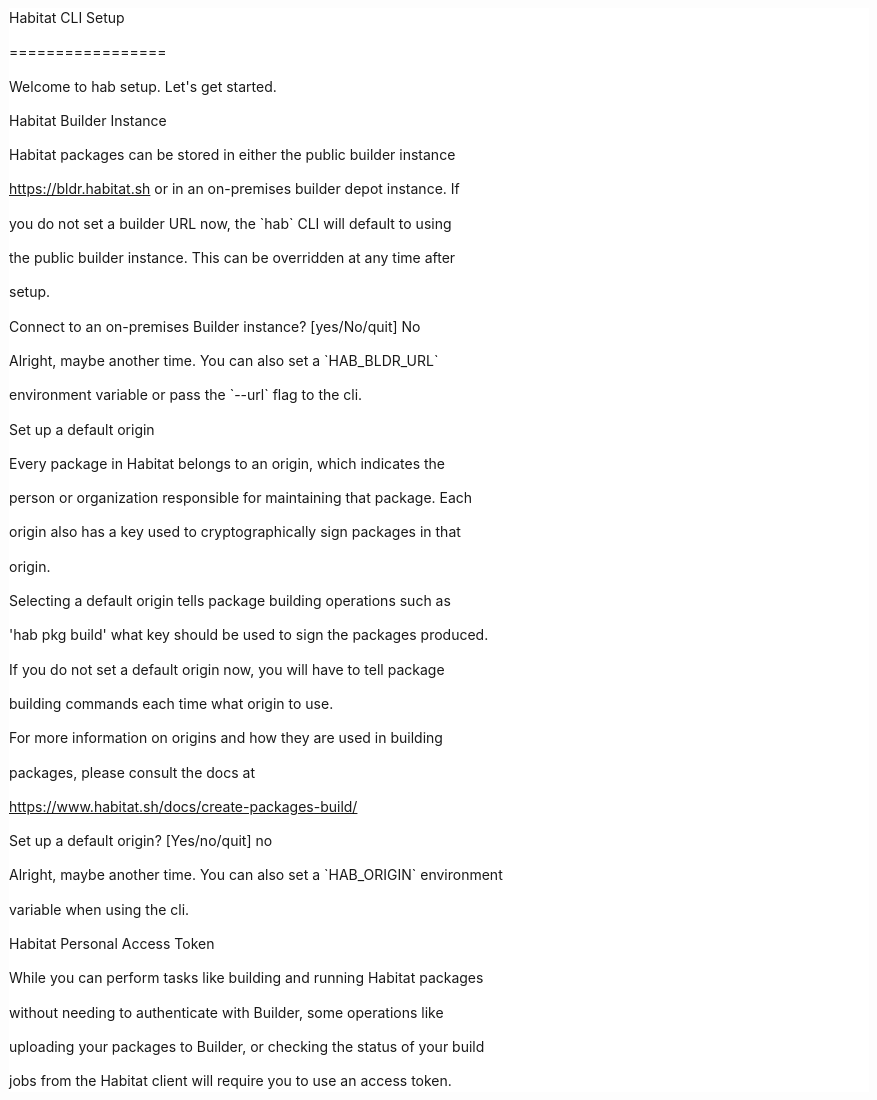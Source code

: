 Habitat CLI Setup

=================

Welcome to hab setup. Let's get started.

Habitat Builder Instance

Habitat packages can be stored in either the public builder instance

https://bldr.habitat.sh or in an on-premises builder depot instance. If

you do not set a builder URL now, the \`hab\` CLI will default to using

the public builder instance. This can be overridden at any time after

setup.

Connect to an on-premises Builder instance? \[yes/No/quit\] No

Alright, maybe another time. You can also set a \`HAB_BLDR_URL\`

environment variable or pass the \`--url\` flag to the cli.

Set up a default origin

Every package in Habitat belongs to an origin, which indicates the

person or organization responsible for maintaining that package. Each

origin also has a key used to cryptographically sign packages in that

origin.

Selecting a default origin tells package building operations such as

'hab pkg build' what key should be used to sign the packages produced.

If you do not set a default origin now, you will have to tell package

building commands each time what origin to use.

For more information on origins and how they are used in building

packages, please consult the docs at

https://www.habitat.sh/docs/create-packages-build/

Set up a default origin? \[Yes/no/quit\] no

Alright, maybe another time. You can also set a \`HAB_ORIGIN\`
environment

variable when using the cli.

Habitat Personal Access Token

While you can perform tasks like building and running Habitat packages

without needing to authenticate with Builder, some operations like

uploading your packages to Builder, or checking the status of your build

jobs from the Habitat client will require you to use an access token.
